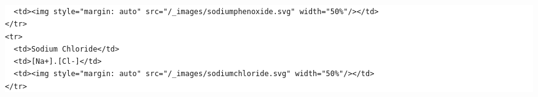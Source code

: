       <td><img style="margin: auto" src="/_images/sodiumphenoxide.svg" width="50%"/></td>
    </tr>
    <tr>
      <td>Sodium Chloride</td>
      <td>[Na+].[Cl-]</td>
      <td><img style="margin: auto" src="/_images/sodiumchloride.svg" width="50%"/></td>
    </tr>
  </tbody>
</table>
